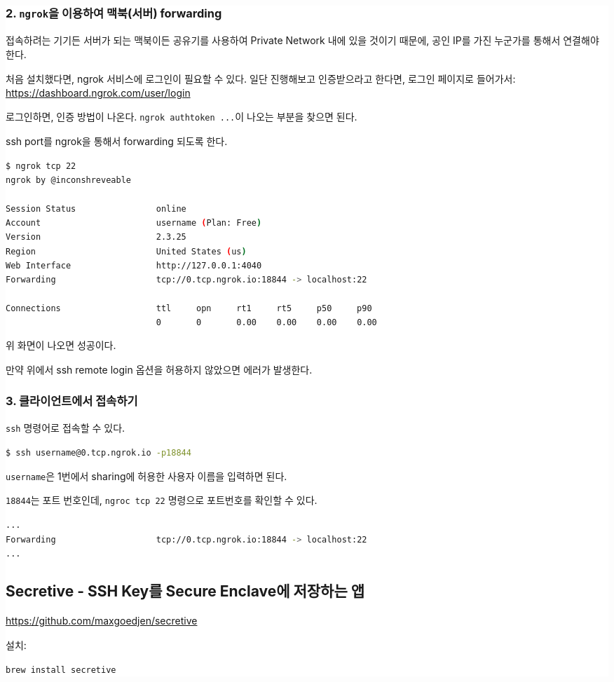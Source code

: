 ### 2. `ngrok`을 이용하여 맥북(서버) forwarding

접속하려는 기기든 서버가 되는 맥북이든 공유기를 사용하여 Private Network 내에 있을 것이기 때문에,
공인 IP를 가진 누군가를 통해서 연결해야 한다.

처음 설치했다면, ngrok 서비스에 로그인이 필요할 수 있다.
일단 진행해보고 인증받으라고 한다면, 로그인 페이지로 들어가서:\
https://dashboard.ngrok.com/user/login

로그인하면, 인증 방법이 나온다. `ngrok authtoken ...`이 나오는 부분을 찾으면 된다.

ssh port를 ngrok을 통해서 forwarding 되도록 한다.
```bash
$ ngrok tcp 22
ngrok by @inconshreveable

Session Status                online
Account                       username (Plan: Free)
Version                       2.3.25
Region                        United States (us)
Web Interface                 http://127.0.0.1:4040
Forwarding                    tcp://0.tcp.ngrok.io:18844 -> localhost:22

Connections                   ttl     opn     rt1     rt5     p50     p90
                              0       0       0.00    0.00    0.00    0.00
```

위 화면이 나오면 성공이다.

만약 위에서 ssh remote login 옵션을 허용하지 않았으면 에러가 발생한다.

### 3. 클라이언트에서 접속하기

`ssh` 명령어로 접속할 수 있다.

```bash
$ ssh username@0.tcp.ngrok.io -p18844
```

`username`은 1번에서 sharing에 허용한 사용자 이름을 입력하면 된다.

`18844`는 포트 번호인데, `ngroc tcp 22` 명령으로 포트번호를 확인할 수 있다.

```bash
...
Forwarding                    tcp://0.tcp.ngrok.io:18844 -> localhost:22
...
```

## Secretive - SSH Key를 Secure Enclave에 저장하는 앱

https://github.com/maxgoedjen/secretive

설치:
```bash
brew install secretive
```
